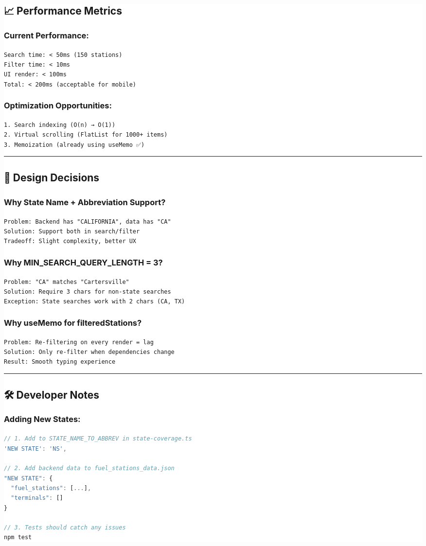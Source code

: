
## 📈 **Performance Metrics**

### **Current Performance:**
```
Search time: < 50ms (150 stations)
Filter time: < 10ms
UI render: < 100ms
Total: < 200ms (acceptable for mobile)
```

### **Optimization Opportunities:**
```
1. Search indexing (O(n) → O(1))
2. Virtual scrolling (FlatList for 1000+ items)
3. Memoization (already using useMemo ✅)
```

---

## 🎯 **Design Decisions**

### **Why State Name + Abbreviation Support?**
```
Problem: Backend has "CALIFORNIA", data has "CA"
Solution: Support both in search/filter
Tradeoff: Slight complexity, better UX
```

### **Why MIN_SEARCH_QUERY_LENGTH = 3?**
```
Problem: "CA" matches "Cartersville"
Solution: Require 3 chars for non-state searches
Exception: State searches work with 2 chars (CA, TX)
```

### **Why useMemo for filteredStations?**
```
Problem: Re-filtering on every render = lag
Solution: Only re-filter when dependencies change
Result: Smooth typing experience
```

---

## 🛠️ **Developer Notes**

### **Adding New States:**
```typescript
// 1. Add to STATE_NAME_TO_ABBREV in state-coverage.ts
'NEW STATE': 'NS',

// 2. Add backend data to fuel_stations_data.json
"NEW STATE": {
  "fuel_stations": [...],
  "terminals": []
}

// 3. Tests should catch any issues
npm test
```
